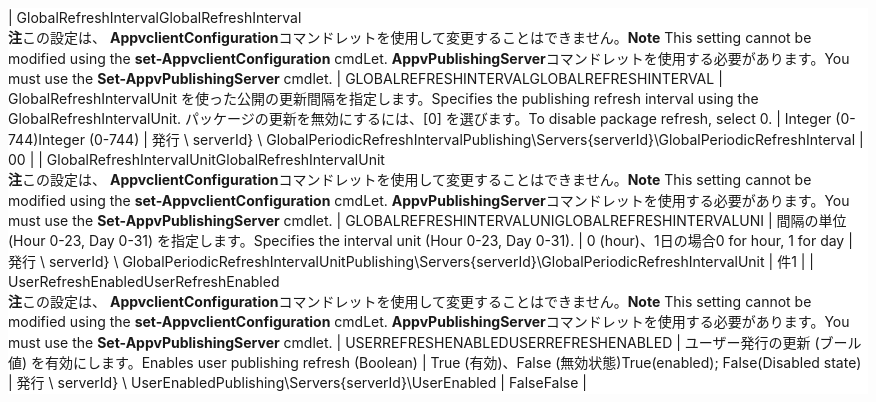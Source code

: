 | <span data-ttu-id="b909e-205">GlobalRefreshInterval</span><span class="sxs-lookup"><span data-stu-id="b909e-205">GlobalRefreshInterval</span></span><br><span data-ttu-id="b909e-206">**注**この設定は、 **AppvclientConfiguration**コマンドレットを使用して変更することはできません。</span><span class="sxs-lookup"><span data-stu-id="b909e-206">**Note** This setting cannot be modified using the **set-AppvclientConfiguration** cmdLet.</span></span> <span data-ttu-id="b909e-207">**AppvPublishingServer**コマンドレットを使用する必要があります。</span><span class="sxs-lookup"><span data-stu-id="b909e-207">You must use the **Set-AppvPublishingServer** cmdlet.</span></span> | <span data-ttu-id="b909e-208">GLOBALREFRESHINTERVAL</span><span class="sxs-lookup"><span data-stu-id="b909e-208">GLOBALREFRESHINTERVAL</span></span> | <span data-ttu-id="b909e-209">GlobalRefreshIntervalUnit を使った公開の更新間隔を指定します。</span><span class="sxs-lookup"><span data-stu-id="b909e-209">Specifies the publishing refresh interval using the GlobalRefreshIntervalUnit.</span></span> <span data-ttu-id="b909e-210">パッケージの更新を無効にするには、[0] を選びます。</span><span class="sxs-lookup"><span data-stu-id="b909e-210">To disable package refresh, select 0.</span></span> | <span data-ttu-id="b909e-211">Integer (0-744)</span><span class="sxs-lookup"><span data-stu-id="b909e-211">Integer (0-744)</span></span> | <span data-ttu-id="b909e-212">発行 \ serverId} \ GlobalPeriodicRefreshInterval</span><span class="sxs-lookup"><span data-stu-id="b909e-212">Publishing\Servers\{serverId}\GlobalPeriodicRefreshInterval</span></span> | <span data-ttu-id="b909e-213">0</span><span class="sxs-lookup"><span data-stu-id="b909e-213">0</span></span> |
| <span data-ttu-id="b909e-214">GlobalRefreshIntervalUnit</span><span class="sxs-lookup"><span data-stu-id="b909e-214">GlobalRefreshIntervalUnit</span></span> <br><span data-ttu-id="b909e-215">**注**この設定は、 **AppvclientConfiguration**コマンドレットを使用して変更することはできません。</span><span class="sxs-lookup"><span data-stu-id="b909e-215">**Note** This setting cannot be modified using the **set-AppvclientConfiguration** cmdLet.</span></span> <span data-ttu-id="b909e-216">**AppvPublishingServer**コマンドレットを使用する必要があります。</span><span class="sxs-lookup"><span data-stu-id="b909e-216">You must use the **Set-AppvPublishingServer** cmdlet.</span></span> | <span data-ttu-id="b909e-217">GLOBALREFRESHINTERVALUNI</span><span class="sxs-lookup"><span data-stu-id="b909e-217">GLOBALREFRESHINTERVALUNI</span></span> | <span data-ttu-id="b909e-218">間隔の単位 (Hour 0-23, Day 0-31) を指定します。</span><span class="sxs-lookup"><span data-stu-id="b909e-218">Specifies the interval unit (Hour 0-23, Day 0-31).</span></span> | <span data-ttu-id="b909e-219">0 (hour)、1日の場合</span><span class="sxs-lookup"><span data-stu-id="b909e-219">0 for hour, 1 for day</span></span> | <span data-ttu-id="b909e-220">発行 \ serverId} \ GlobalPeriodicRefreshIntervalUnit</span><span class="sxs-lookup"><span data-stu-id="b909e-220">Publishing\Servers\{serverId}\GlobalPeriodicRefreshIntervalUnit</span></span> | <span data-ttu-id="b909e-221">件</span><span class="sxs-lookup"><span data-stu-id="b909e-221">1</span></span> |
| <span data-ttu-id="b909e-222">UserRefreshEnabled</span><span class="sxs-lookup"><span data-stu-id="b909e-222">UserRefreshEnabled</span></span><br><span data-ttu-id="b909e-223">**注**この設定は、 **AppvclientConfiguration**コマンドレットを使用して変更することはできません。</span><span class="sxs-lookup"><span data-stu-id="b909e-223">**Note** This setting cannot be modified using the **set-AppvclientConfiguration** cmdLet.</span></span> <span data-ttu-id="b909e-224">**AppvPublishingServer**コマンドレットを使用する必要があります。</span><span class="sxs-lookup"><span data-stu-id="b909e-224">You must use the **Set-AppvPublishingServer** cmdlet.</span></span> | <span data-ttu-id="b909e-225">USERREFRESHENABLED</span><span class="sxs-lookup"><span data-stu-id="b909e-225">USERREFRESHENABLED</span></span> | <span data-ttu-id="b909e-226">ユーザー発行の更新 (ブール値) を有効にします。</span><span class="sxs-lookup"><span data-stu-id="b909e-226">Enables user publishing refresh (Boolean)</span></span> | <span data-ttu-id="b909e-227">True (有効)、False (無効状態)</span><span class="sxs-lookup"><span data-stu-id="b909e-227">True(enabled); False(Disabled state)</span></span> | <span data-ttu-id="b909e-228">発行 \ serverId} \ UserEnabled</span><span class="sxs-lookup"><span data-stu-id="b909e-228">Publishing\Servers\{serverId}\UserEnabled</span></span> | <span data-ttu-id="b909e-229">False</span><span class="sxs-lookup"><span data-stu-id="b909e-229">False</span></span> |
